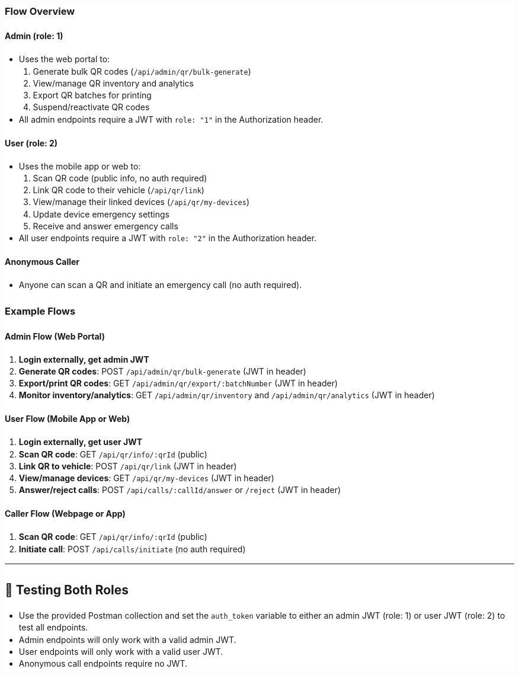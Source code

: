 ### Flow Overview

#### Admin (role: 1)
- Uses the web portal to:
  1. Generate bulk QR codes (`/api/admin/qr/bulk-generate`)
  2. View/manage QR inventory and analytics
  3. Export QR batches for printing
  4. Suspend/reactivate QR codes
- All admin endpoints require a JWT with `role: "1"` in the Authorization header.

#### User (role: 2)
- Uses the mobile app or web to:
  1. Scan QR code (public info, no auth required)
  2. Link QR code to their vehicle (`/api/qr/link`)
  3. View/manage their linked devices (`/api/qr/my-devices`)
  4. Update device emergency settings
  5. Receive and answer emergency calls
- All user endpoints require a JWT with `role: "2"` in the Authorization header.

#### Anonymous Caller
- Anyone can scan a QR and initiate an emergency call (no auth required).

### Example Flows

#### Admin Flow (Web Portal)
1. **Login externally, get admin JWT**
2. **Generate QR codes**: POST `/api/admin/qr/bulk-generate` (JWT in header)
3. **Export/print QR codes**: GET `/api/admin/qr/export/:batchNumber` (JWT in header)
4. **Monitor inventory/analytics**: GET `/api/admin/qr/inventory` and `/api/admin/qr/analytics` (JWT in header)

#### User Flow (Mobile App or Web)
1. **Login externally, get user JWT**
2. **Scan QR code**: GET `/api/qr/info/:qrId` (public)
3. **Link QR to vehicle**: POST `/api/qr/link` (JWT in header)
4. **View/manage devices**: GET `/api/qr/my-devices` (JWT in header)
5. **Answer/reject calls**: POST `/api/calls/:callId/answer` or `/reject` (JWT in header)

#### Caller Flow (Webpage or App)
1. **Scan QR code**: GET `/api/qr/info/:qrId` (public)
2. **Initiate call**: POST `/api/calls/initiate` (no auth required)

---

## 🔄 Testing Both Roles

- Use the provided Postman collection and set the `auth_token` variable to either an admin JWT (role: 1) or user JWT (role: 2) to test all endpoints.
- Admin endpoints will only work with a valid admin JWT.
- User endpoints will only work with a valid user JWT.
- Anonymous call endpoints require no JWT.
